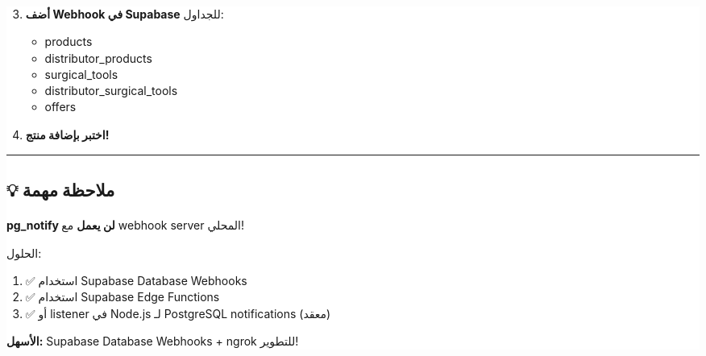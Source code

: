 3. **أضف Webhook في Supabase** للجداول:
   - products
   - distributor_products
   - surgical_tools
   - distributor_surgical_tools
   - offers

4. **اختبر بإضافة منتج!**

---

## 💡 ملاحظة مهمة

**pg_notify لن يعمل** مع webhook server المحلي!

الحلول:
1. ✅ استخدام Supabase Database Webhooks
2. ✅ استخدام Supabase Edge Functions
3. ✅ أو listener في Node.js لـ PostgreSQL notifications (معقد)

**الأسهل:** Supabase Database Webhooks + ngrok للتطوير!
